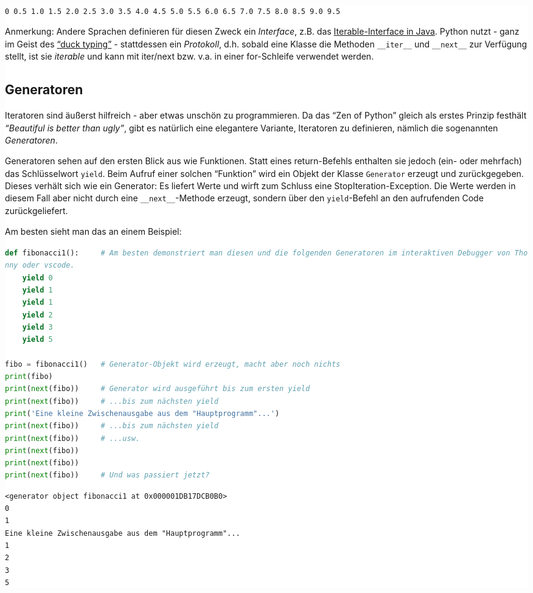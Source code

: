     0 0.5 1.0 1.5 2.0 2.5 3.0 3.5 4.0 4.5 5.0 5.5 6.0 6.5 7.0 7.5 8.0 8.5 9.0 9.5 

Anmerkung: Andere Sprachen definieren für diesen Zweck ein *Interface*,
z.B. das [Iterable-Interface in
Java](https://docs.oracle.com/en/java/javase/17/docs/api/java.base/java/lang/Iterable.html).
Python nutzt - ganz im Geist des [“duck
typing”](https://realpython.com/lessons/duck-typing/) - stattdessen ein
*Protokoll*, d.h. sobald eine Klasse die Methoden `__iter__` und
`__next__` zur Verfügung stellt, ist sie *iterable* und kann mit
iter/next bzw. v.a. in einer for-Schleife verwendet werden.

## Generatoren

Iteratoren sind äußerst hilfreich - aber etwas unschön zu programmieren.
Da das “Zen of Python” gleich als erstes Prinzip festhält *“Beautiful is
better than ugly”*, gibt es natürlich eine elegantere Variante,
Iteratoren zu definieren, nämlich die sogenannten *Generatoren*.

Generatoren sehen auf den ersten Blick aus wie Funktionen. Statt eines
return-Befehls enthalten sie jedoch (ein- oder mehrfach) das
Schlüsselwort `yield`. Beim Aufruf einer solchen “Funktion” wird ein
Objekt der Klasse `Generator` erzeugt und zurückgegeben. Dieses verhält
sich wie ein Generator: Es liefert Werte und wirft zum Schluss eine
StopIteration-Exception. Die Werte werden in diesem Fall aber nicht
durch eine `__next__`-Methode erzeugt, sondern über den `yield`-Befehl
an den aufrufenden Code zurückgeliefert.

Am besten sieht man das an einem Beispiel:

``` python
def fibonacci1():     # Am besten demonstriert man diesen und die folgenden Generatoren im interaktiven Debugger von Thonny oder vscode.
    yield 0
    yield 1
    yield 1
    yield 2
    yield 3
    yield 5
    
fibo = fibonacci1()   # Generator-Objekt wird erzeugt, macht aber noch nichts
print(fibo)
print(next(fibo))     # Generator wird ausgeführt bis zum ersten yield
print(next(fibo))     # ...bis zum nächsten yield
print('Eine kleine Zwischenausgabe aus dem "Hauptprogramm"...')
print(next(fibo))     # ...bis zum nächsten yield
print(next(fibo))     # ...usw.
print(next(fibo))
print(next(fibo))
print(next(fibo))     # Und was passiert jetzt?
```

    <generator object fibonacci1 at 0x000001DB17DCB0B0>
    0
    1
    Eine kleine Zwischenausgabe aus dem "Hauptprogramm"...
    1
    2
    3
    5
